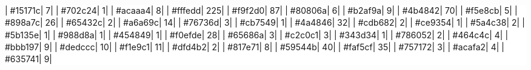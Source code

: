 |       #15171c|    7|
|       #702c24|    1|
|       #acaaa4|    8|
|       #fffedd|  225|
|       #f9f2d0|   87|
|       #80806a|    6|
|       #b2af9a|    9|
|       #4b4842|   70|
|       #f5e8cb|    5|
|       #898a7c|   26|
|       #65432c|    2|
|       #a6a69c|   14|
|       #76736d|    3|
|       #cb7549|    1|
|       #4a4846|   32|
|       #cdb682|    2|
|       #ce9354|    1|
|       #5a4c38|    2|
|       #5b135e|    1|
|       #988d8a|    1|
|       #454849|    1|
|       #f0efde|   28|
|       #65686a|    3|
|       #c2c0c1|    3|
|       #343d34|    1|
|       #786052|    2|
|       #464c4c|    4|
|       #bbb197|    9|
|       #dedccc|   10|
|       #f1e9c1|   11|
|       #dfd4b2|    2|
|       #817e71|    8|
|       #59544b|   40|
|       #faf5cf|   35|
|       #757172|    3|
|       #acafa2|    4|
|       #635741|    9|